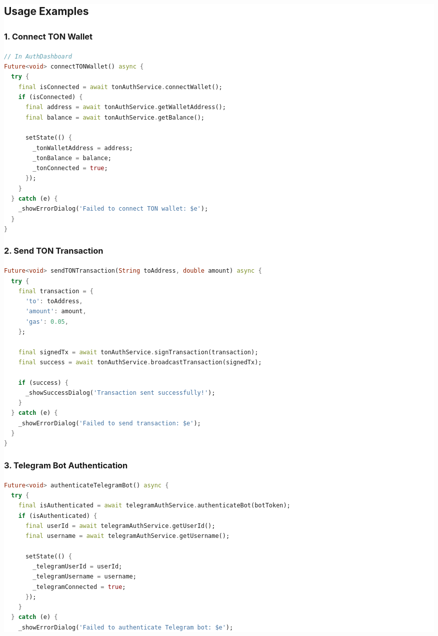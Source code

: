 ## Usage Examples

### 1. Connect TON Wallet
```dart
// In AuthDashboard
Future<void> connectTONWallet() async {
  try {
    final isConnected = await tonAuthService.connectWallet();
    if (isConnected) {
      final address = await tonAuthService.getWalletAddress();
      final balance = await tonAuthService.getBalance();
      
      setState(() {
        _tonWalletAddress = address;
        _tonBalance = balance;
        _tonConnected = true;
      });
    }
  } catch (e) {
    _showErrorDialog('Failed to connect TON wallet: $e');
  }
}
```

### 2. Send TON Transaction
```dart
Future<void> sendTONTransaction(String toAddress, double amount) async {
  try {
    final transaction = {
      'to': toAddress,
      'amount': amount,
      'gas': 0.05,
    };
    
    final signedTx = await tonAuthService.signTransaction(transaction);
    final success = await tonAuthService.broadcastTransaction(signedTx);
    
    if (success) {
      _showSuccessDialog('Transaction sent successfully!');
    }
  } catch (e) {
    _showErrorDialog('Failed to send transaction: $e');
  }
}
```

### 3. Telegram Bot Authentication
```dart
Future<void> authenticateTelegramBot() async {
  try {
    final isAuthenticated = await telegramAuthService.authenticateBot(botToken);
    if (isAuthenticated) {
      final userId = await telegramAuthService.getUserId();
      final username = await telegramAuthService.getUsername();
      
      setState(() {
        _telegramUserId = userId;
        _telegramUsername = username;
        _telegramConnected = true;
      });
    }
  } catch (e) {
    _showErrorDialog('Failed to authenticate Telegram bot: $e');
```